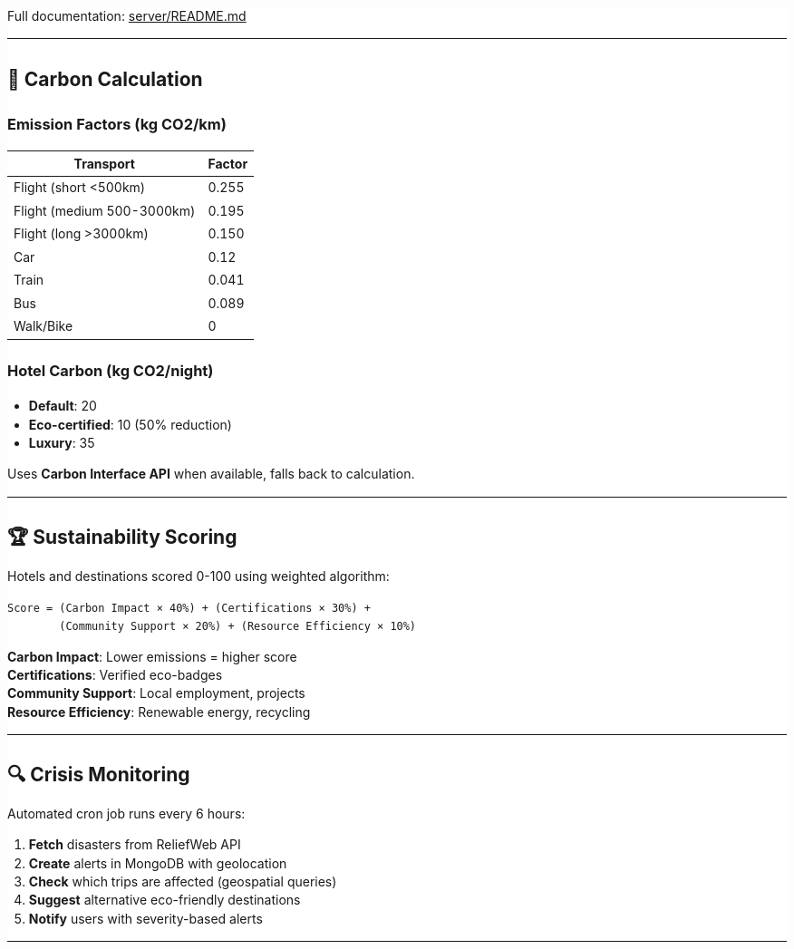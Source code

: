 Full documentation: [server/README.md](./server/README.md)

---

## 🧮 Carbon Calculation

### Emission Factors (kg CO2/km)
| Transport | Factor |
|-----------|--------|
| Flight (short <500km) | 0.255 |
| Flight (medium 500-3000km) | 0.195 |
| Flight (long >3000km) | 0.150 |
| Car | 0.12 |
| Train | 0.041 |
| Bus | 0.089 |
| Walk/Bike | 0 |

### Hotel Carbon (kg CO2/night)
- **Default**: 20
- **Eco-certified**: 10 (50% reduction)
- **Luxury**: 35

Uses **Carbon Interface API** when available, falls back to calculation.

---

## 🏆 Sustainability Scoring

Hotels and destinations scored 0-100 using weighted algorithm:

```
Score = (Carbon Impact × 40%) + (Certifications × 30%) + 
        (Community Support × 20%) + (Resource Efficiency × 10%)
```

**Carbon Impact**: Lower emissions = higher score  
**Certifications**: Verified eco-badges  
**Community Support**: Local employment, projects  
**Resource Efficiency**: Renewable energy, recycling  

---

## 🔍 Crisis Monitoring

Automated cron job runs every 6 hours:

1. **Fetch** disasters from ReliefWeb API
2. **Create** alerts in MongoDB with geolocation
3. **Check** which trips are affected (geospatial queries)
4. **Suggest** alternative eco-friendly destinations
5. **Notify** users with severity-based alerts

---